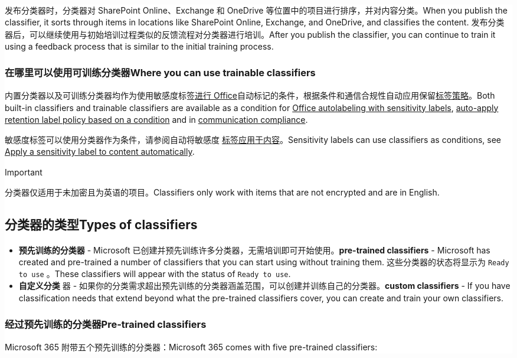 <span data-ttu-id="1b64b-128">发布分类器时，分类器对 SharePoint Online、Exchange 和 OneDrive 等位置中的项目进行排序，并对内容分类。</span><span class="sxs-lookup"><span data-stu-id="1b64b-128">When you publish the classifier, it sorts through items in locations like SharePoint Online, Exchange, and OneDrive, and classifies the content.</span></span> <span data-ttu-id="1b64b-129">发布分类器后，可以继续使用与初始培训过程类似的反馈流程对分类器进行培训。</span><span class="sxs-lookup"><span data-stu-id="1b64b-129">After you publish the classifier, you can continue to train it using a feedback process that is similar to the initial training process.</span></span>

### <a name="where-you-can-use-trainable-classifiers"></a><span data-ttu-id="1b64b-130">在哪里可以使用可训练分类器</span><span class="sxs-lookup"><span data-stu-id="1b64b-130">Where you can use trainable classifiers</span></span>
<span data-ttu-id="1b64b-131">内置分类器以及可训练分类器均作为使用敏感度标签[进行 Office](apply-sensitivity-label-automatically.md)自动标记的条件，根据条件和通信合规性自动应用[](apply-retention-labels-automatically.md#configuring-conditions-for-auto-apply-retention-labels)保留[标签策略](communication-compliance.md)。</span><span class="sxs-lookup"><span data-stu-id="1b64b-131">Both built-in classifiers and trainable classifiers are available as a condition for [Office autolabeling with sensitivity labels](apply-sensitivity-label-automatically.md), [auto-apply retention label policy based on a condition](apply-retention-labels-automatically.md#configuring-conditions-for-auto-apply-retention-labels) and in [communication compliance](communication-compliance.md).</span></span> 

<span data-ttu-id="1b64b-132">敏感度标签可以使用分类器作为条件，请参阅自动将敏感度 [标签应用于内容](apply-sensitivity-label-automatically.md)。</span><span class="sxs-lookup"><span data-stu-id="1b64b-132">Sensitivity labels can use classifiers as conditions, see [Apply a sensitivity label to content automatically](apply-sensitivity-label-automatically.md).</span></span>

> [!IMPORTANT]
> <span data-ttu-id="1b64b-133">分类器仅适用于未加密且为英语的项目。</span><span class="sxs-lookup"><span data-stu-id="1b64b-133">Classifiers only work with items that are not encrypted and are in English.</span></span>

## <a name="types-of-classifiers"></a><span data-ttu-id="1b64b-134">分类器的类型</span><span class="sxs-lookup"><span data-stu-id="1b64b-134">Types of classifiers</span></span>

- <span data-ttu-id="1b64b-135">**预先训练的分类器** - Microsoft 已创建并预先训练许多分类器，无需培训即可开始使用。</span><span class="sxs-lookup"><span data-stu-id="1b64b-135">**pre-trained classifiers** - Microsoft has created and pre-trained a number of classifiers that you can start using without training them.</span></span> <span data-ttu-id="1b64b-136">这些分类器的状态将显示为 `Ready to use` 。</span><span class="sxs-lookup"><span data-stu-id="1b64b-136">These classifiers will appear with the status of `Ready to use`.</span></span>
- <span data-ttu-id="1b64b-137">**自定义分类** 器 - 如果你的分类需求超出预先训练的分类器涵盖范围，可以创建并训练自己的分类器。</span><span class="sxs-lookup"><span data-stu-id="1b64b-137">**custom classifiers** - If you have classification needs that extend beyond what the pre-trained classifiers cover, you can create and train your own classifiers.</span></span>

### <a name="pre-trained-classifiers"></a><span data-ttu-id="1b64b-138">经过预先训练的分类器</span><span class="sxs-lookup"><span data-stu-id="1b64b-138">Pre-trained classifiers</span></span>

<span data-ttu-id="1b64b-139">Microsoft 365 附带五个预先训练的分类器：</span><span class="sxs-lookup"><span data-stu-id="1b64b-139">Microsoft 365 comes with five pre-trained classifiers:</span></span>
